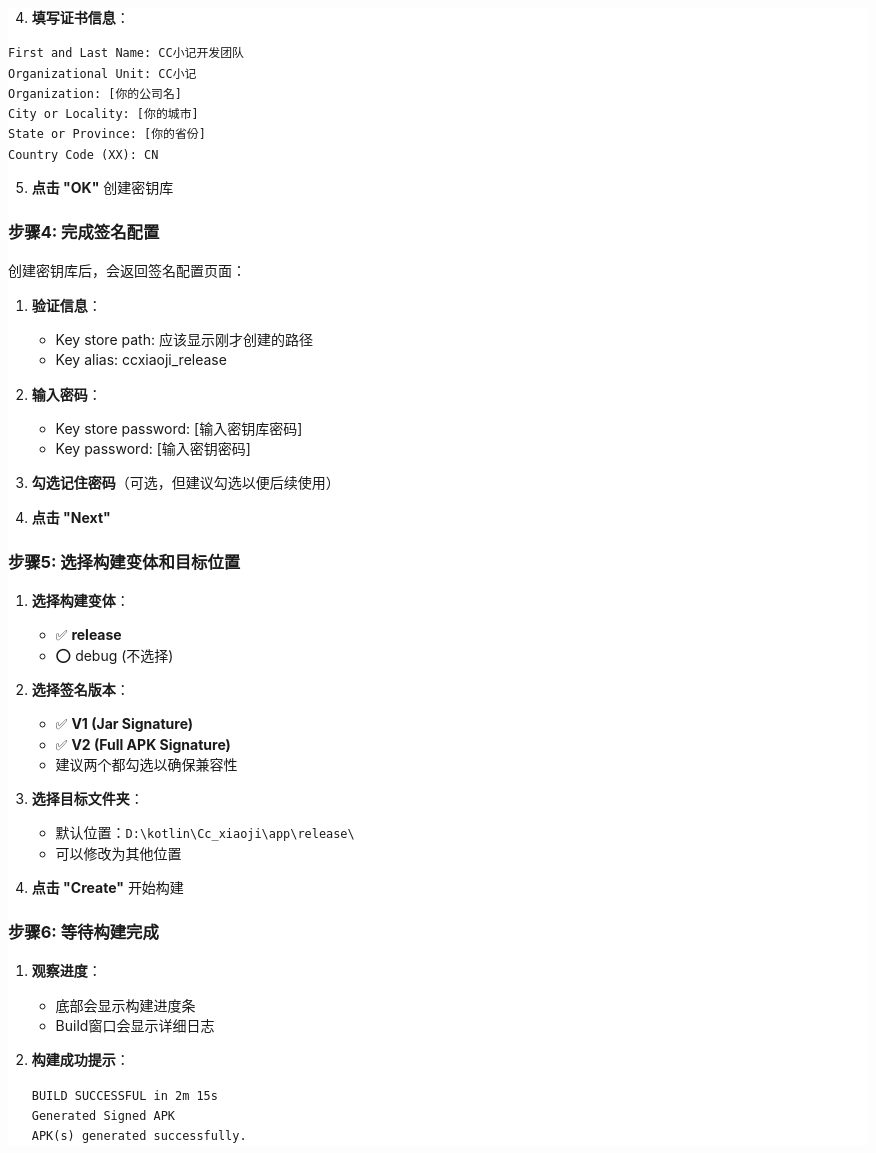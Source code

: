 4. **填写证书信息**：

```
First and Last Name: CC小记开发团队
Organizational Unit: CC小记
Organization: [你的公司名]
City or Locality: [你的城市]
State or Province: [你的省份]  
Country Code (XX): CN
```

5. **点击 "OK"** 创建密钥库

### 步骤4: 完成签名配置

创建密钥库后，会返回签名配置页面：

1. **验证信息**：
   - Key store path: 应该显示刚才创建的路径
   - Key alias: ccxiaoji_release
   
2. **输入密码**：
   - Key store password: [输入密钥库密码]
   - Key password: [输入密钥密码]
   
3. **勾选记住密码**（可选，但建议勾选以便后续使用）

4. **点击 "Next"**

### 步骤5: 选择构建变体和目标位置

1. **选择构建变体**：
   - ✅ **release**
   - ⭕ debug (不选择)

2. **选择签名版本**：
   - ✅ **V1 (Jar Signature)**
   - ✅ **V2 (Full APK Signature)**
   - 建议两个都勾选以确保兼容性

3. **选择目标文件夹**：
   - 默认位置：`D:\kotlin\Cc_xiaoji\app\release\`
   - 可以修改为其他位置

4. **点击 "Create"** 开始构建

### 步骤6: 等待构建完成

1. **观察进度**：
   - 底部会显示构建进度条
   - Build窗口会显示详细日志

2. **构建成功提示**：
   ```
   BUILD SUCCESSFUL in 2m 15s
   Generated Signed APK
   APK(s) generated successfully.
   ```
